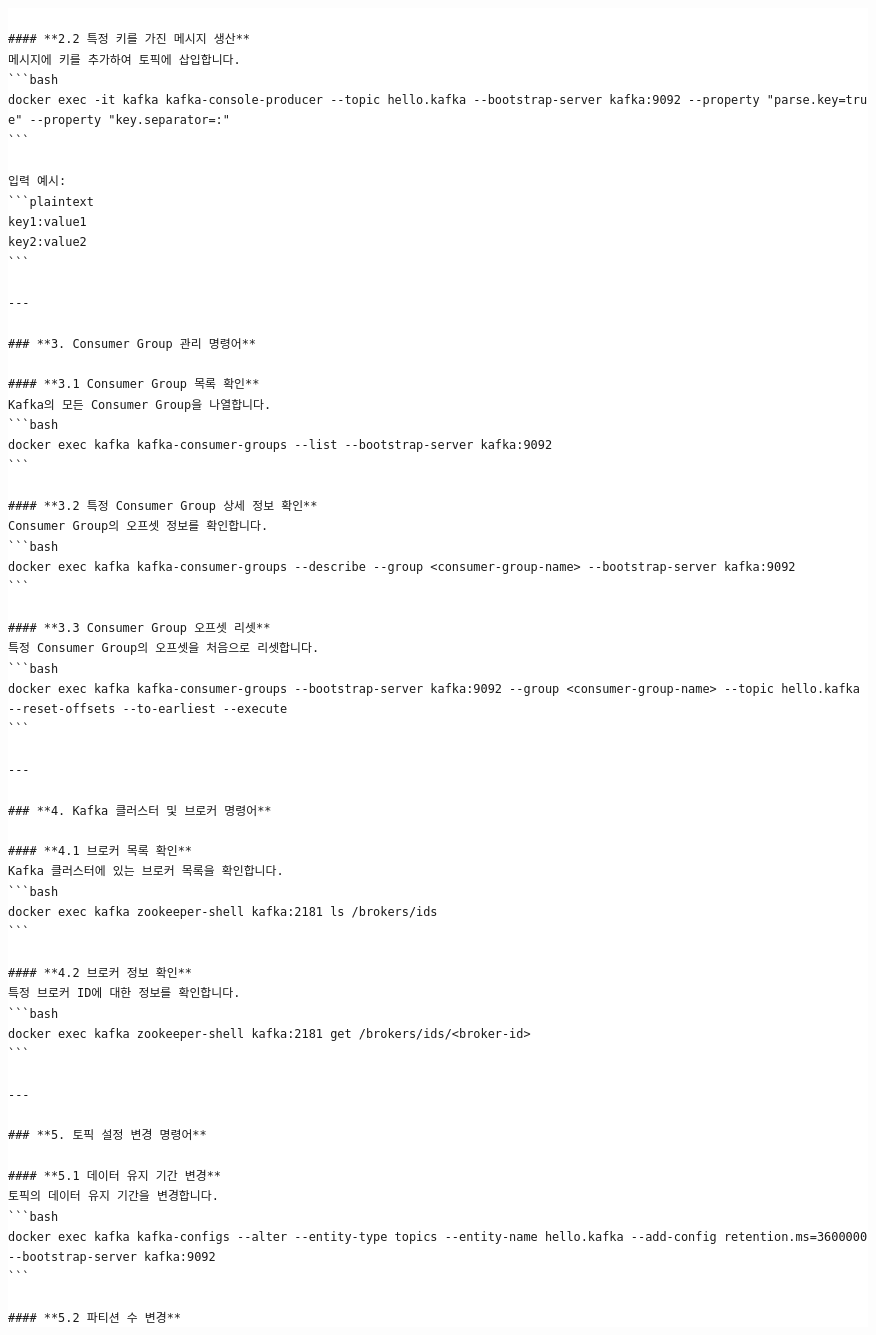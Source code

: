 ````

#### **2.2 특정 키를 가진 메시지 생산**
메시지에 키를 추가하여 토픽에 삽입합니다.
```bash
docker exec -it kafka kafka-console-producer --topic hello.kafka --bootstrap-server kafka:9092 --property "parse.key=true" --property "key.separator=:"
```

입력 예시:
```plaintext
key1:value1
key2:value2
```

---

### **3. Consumer Group 관리 명령어**

#### **3.1 Consumer Group 목록 확인**
Kafka의 모든 Consumer Group을 나열합니다.
```bash
docker exec kafka kafka-consumer-groups --list --bootstrap-server kafka:9092
```

#### **3.2 특정 Consumer Group 상세 정보 확인**
Consumer Group의 오프셋 정보를 확인합니다.
```bash
docker exec kafka kafka-consumer-groups --describe --group <consumer-group-name> --bootstrap-server kafka:9092
```

#### **3.3 Consumer Group 오프셋 리셋**
특정 Consumer Group의 오프셋을 처음으로 리셋합니다.
```bash
docker exec kafka kafka-consumer-groups --bootstrap-server kafka:9092 --group <consumer-group-name> --topic hello.kafka --reset-offsets --to-earliest --execute
```

---

### **4. Kafka 클러스터 및 브로커 명령어**

#### **4.1 브로커 목록 확인**
Kafka 클러스터에 있는 브로커 목록을 확인합니다.
```bash
docker exec kafka zookeeper-shell kafka:2181 ls /brokers/ids
```

#### **4.2 브로커 정보 확인**
특정 브로커 ID에 대한 정보를 확인합니다.
```bash
docker exec kafka zookeeper-shell kafka:2181 get /brokers/ids/<broker-id>
```

---

### **5. 토픽 설정 변경 명령어**

#### **5.1 데이터 유지 기간 변경**
토픽의 데이터 유지 기간을 변경합니다.
```bash
docker exec kafka kafka-configs --alter --entity-type topics --entity-name hello.kafka --add-config retention.ms=3600000 --bootstrap-server kafka:9092
```

#### **5.2 파티션 수 변경**
````